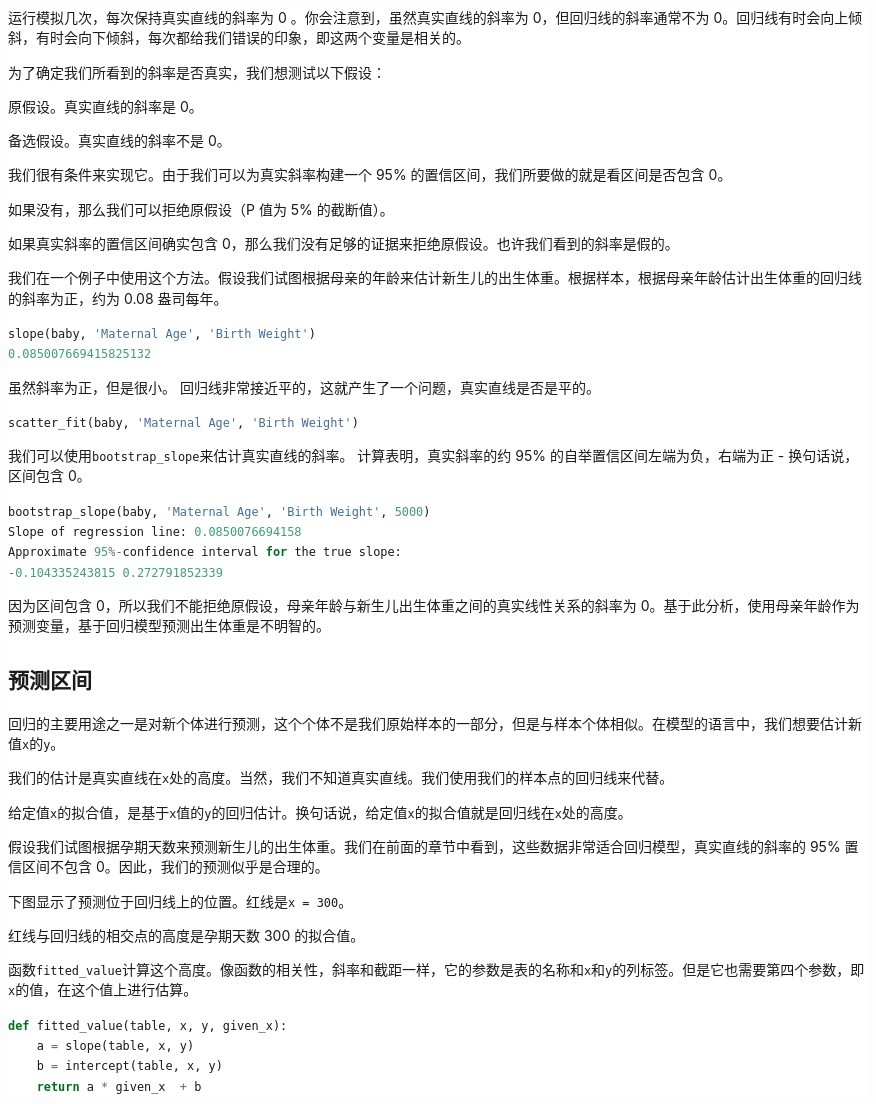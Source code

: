 运行模拟几次，每次保持真实直线的斜率为 0 。你会注意到，虽然真实直线的斜率为 0，但回归线的斜率通常不为 0。回归线有时会向上倾斜，有时会向下倾斜，每次都给我们错误的印象，即这两个变量是相关的。

为了确定我们所看到的斜率是否真实，我们想测试以下假设：

原假设。真实直线的斜率是 0。

备选假设。真实直线的斜率不是 0。

我们很有条件来实现它。由于我们可以为真实斜率构建一个 95% 的置信区间，我们所要做的就是看区间是否包含 0。

如果没有，那么我们可以拒绝原假设（P 值为 5% 的截断值）。

如果真实斜率的置信区间确实包含 0，那么我们没有足够的证据来拒绝原假设。也许我们看到的斜率是假的。

我们在一个例子中使用这个方法。假设我们试图根据母亲的年龄来估计新生儿的出生体重。根据样本，根据母亲年龄估计出生体重的回归线的斜率为正，约为 0.08 盎司每年。

```py
slope(baby, 'Maternal Age', 'Birth Weight')
0.085007669415825132
```

虽然斜率为正，但是很小。 回归线非常接近平的，这就产生了一个问题，真实直线是否是平的。

```py
scatter_fit(baby, 'Maternal Age', 'Birth Weight')
```

我们可以使用`bootstrap_slope`来估计真实直线的斜率。 计算表明，真实斜率的约 95% 的自举置信区间左端为负，右端为正 - 换句话说，区间包含 0。

```py
bootstrap_slope(baby, 'Maternal Age', 'Birth Weight', 5000)
Slope of regression line: 0.0850076694158
Approximate 95%-confidence interval for the true slope:
-0.104335243815 0.272791852339
```

因为区间包含 0，所以我们不能拒绝原假设，母亲年龄与新生儿出生体重之间的真实线性关系的斜率为 0。基于此分析，使用母亲年龄作为预测变量，基于回归模型预测出生体重是不明智的。

## 预测区间

回归的主要用途之一是对新个体进行预测，这个个体不是我们原始样本的一部分，但是与样本个体相似。在模型的语言中，我们想要估计新值`x`的`y`。

我们的估计是真实直线在`x`处的高度。当然，我们不知道真实直线。我们使用我们的样本点的回归线来代替。

给定值`x`的拟合值，是基于`x`值的`y`的回归估计。换句话说，给定值`x`的拟合值就是回归线在`x`处的高度。

假设我们试图根据孕期天数来预测新生儿的出生体重。我们在前面的章节中看到，这些数据非常适合回归模型，真实直线的斜率的 95% 置信区间不包含 0。因此，我们的预测似乎是合理的。

下图显示了预测位于回归线上的位置。红线是`x = 300`。


红线与回归线的相交点的高度是孕期天数 300 的拟合值。

函数`fitted_value`计算这个高度。像函数的相关性，斜率和截距一样，它的参数是表的名称和`x`和`y`的列标签。但是它也需要第四个参数，即`x`的值，在这个值上进行估算。

```py
def fitted_value(table, x, y, given_x):
    a = slope(table, x, y)
    b = intercept(table, x, y)
    return a * given_x  + b
```
